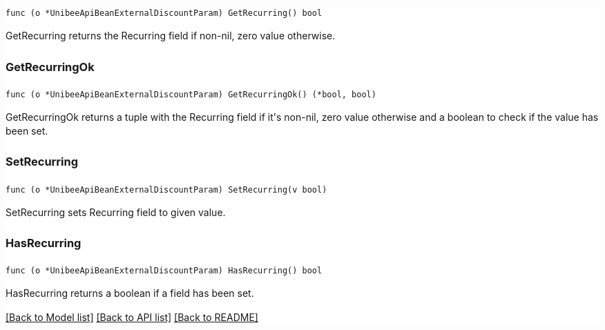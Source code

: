 `func (o *UnibeeApiBeanExternalDiscountParam) GetRecurring() bool`

GetRecurring returns the Recurring field if non-nil, zero value otherwise.

### GetRecurringOk

`func (o *UnibeeApiBeanExternalDiscountParam) GetRecurringOk() (*bool, bool)`

GetRecurringOk returns a tuple with the Recurring field if it's non-nil, zero value otherwise
and a boolean to check if the value has been set.

### SetRecurring

`func (o *UnibeeApiBeanExternalDiscountParam) SetRecurring(v bool)`

SetRecurring sets Recurring field to given value.

### HasRecurring

`func (o *UnibeeApiBeanExternalDiscountParam) HasRecurring() bool`

HasRecurring returns a boolean if a field has been set.


[[Back to Model list]](../README.md#documentation-for-models) [[Back to API list]](../README.md#documentation-for-api-endpoints) [[Back to README]](../README.md)


